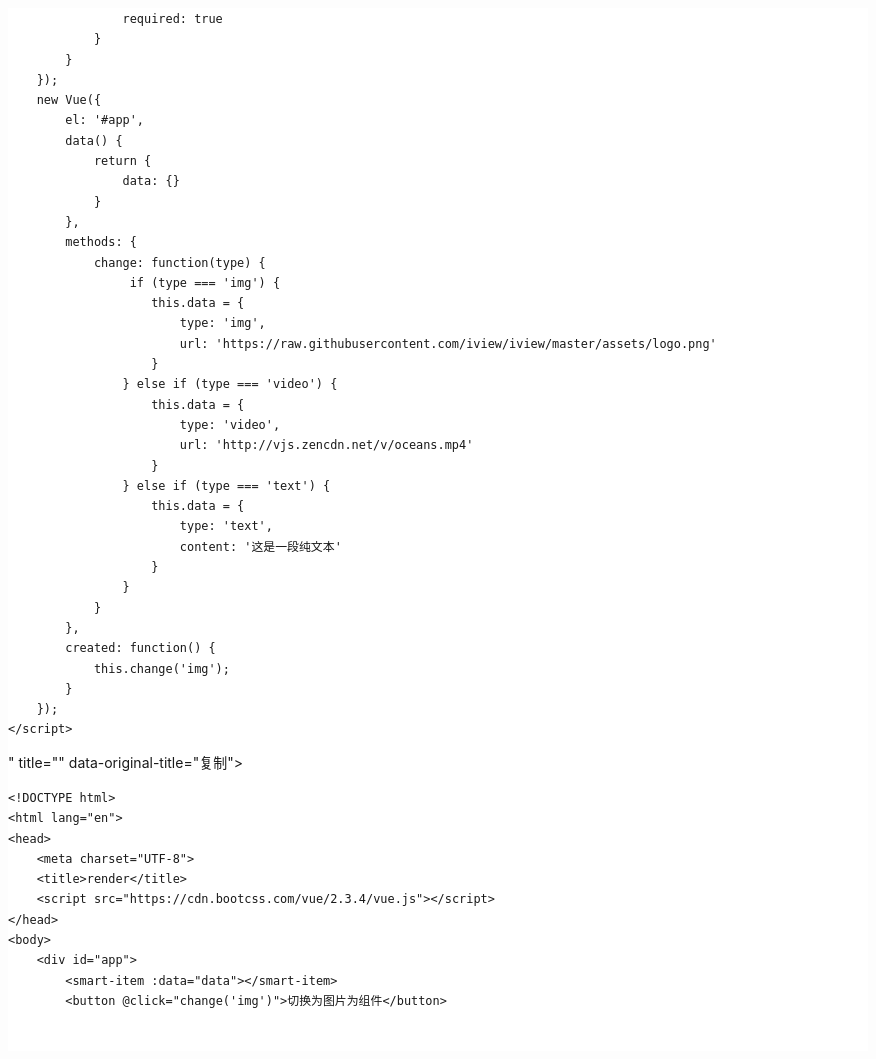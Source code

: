                     required: true
                }
            }
        });
        new Vue({
            el: '#app',
            data() {
                return {
                    data: {}
                }
            },
            methods: {
                change: function(type) {
                     if (type === 'img') {
                        this.data = {
                            type: 'img',
                            url: 'https://raw.githubusercontent.com/iview/iview/master/assets/logo.png'
                        }
                    } else if (type === 'video') {
                        this.data = {
                            type: 'video',
                            url: 'http://vjs.zencdn.net/v/oceans.mp4'
                        }
                    } else if (type === 'text') {
                        this.data = {
                            type: 'text',
                            content: '这是一段纯文本'
                        }
                    }
                }
            },
            created: function() {
                this.change('img');
            }
        });
    </script>
</body>
</html>
" title="" data-original-title="复制"></span>
      <span type="button" class="saveToNote code-tool" data-toggle="tooltip" data-placement="top" title="" data-original-title="放进笔记"></span>
      </div>
      </div><pre class="hljs xml"><code><span class="hljs-meta">&lt;!DOCTYPE html&gt;</span>
<span class="hljs-tag">&lt;<span class="hljs-name">html</span> <span class="hljs-attr">lang</span>=<span class="hljs-string">"en"</span>&gt;</span>
<span class="hljs-tag">&lt;<span class="hljs-name">head</span>&gt;</span>
    <span class="hljs-tag">&lt;<span class="hljs-name">meta</span> <span class="hljs-attr">charset</span>=<span class="hljs-string">"UTF-8"</span>&gt;</span>
    <span class="hljs-tag">&lt;<span class="hljs-name">title</span>&gt;</span>render<span class="hljs-tag">&lt;/<span class="hljs-name">title</span>&gt;</span>
    <span class="hljs-tag">&lt;<span class="hljs-name">script</span> <span class="hljs-attr">src</span>=<span class="hljs-string">"https://cdn.bootcss.com/vue/2.3.4/vue.js"</span>&gt;</span><span class="undefined"></span><span class="hljs-tag">&lt;/<span class="hljs-name">script</span>&gt;</span>
<span class="hljs-tag">&lt;/<span class="hljs-name">head</span>&gt;</span>
<span class="hljs-tag">&lt;<span class="hljs-name">body</span>&gt;</span>
    <span class="hljs-tag">&lt;<span class="hljs-name">div</span> <span class="hljs-attr">id</span>=<span class="hljs-string">"app"</span>&gt;</span>
        <span class="hljs-tag">&lt;<span class="hljs-name">smart-item</span> <span class="hljs-attr">:data</span>=<span class="hljs-string">"data"</span>&gt;</span><span class="hljs-tag">&lt;/<span class="hljs-name">smart-item</span>&gt;</span>
        <span class="hljs-tag">&lt;<span class="hljs-name">button</span> @<span class="hljs-attr">click</span>=<span class="hljs-string">"change('img')"</span>&gt;</span>切换为图片为组件<span class="hljs-tag">&lt;/<span class="hljs-name">button</span>&gt;</span>